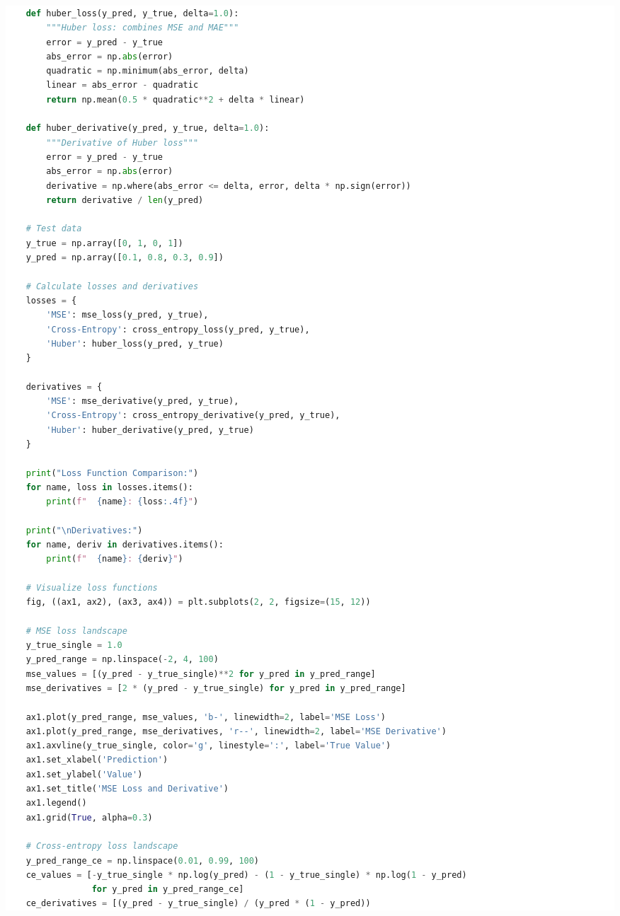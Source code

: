 ```python
    def huber_loss(y_pred, y_true, delta=1.0):
        """Huber loss: combines MSE and MAE"""
        error = y_pred - y_true
        abs_error = np.abs(error)
        quadratic = np.minimum(abs_error, delta)
        linear = abs_error - quadratic
        return np.mean(0.5 * quadratic**2 + delta * linear)
    
    def huber_derivative(y_pred, y_true, delta=1.0):
        """Derivative of Huber loss"""
        error = y_pred - y_true
        abs_error = np.abs(error)
        derivative = np.where(abs_error <= delta, error, delta * np.sign(error))
        return derivative / len(y_pred)
    
    # Test data
    y_true = np.array([0, 1, 0, 1])
    y_pred = np.array([0.1, 0.8, 0.3, 0.9])
    
    # Calculate losses and derivatives
    losses = {
        'MSE': mse_loss(y_pred, y_true),
        'Cross-Entropy': cross_entropy_loss(y_pred, y_true),
        'Huber': huber_loss(y_pred, y_true)
    }
    
    derivatives = {
        'MSE': mse_derivative(y_pred, y_true),
        'Cross-Entropy': cross_entropy_derivative(y_pred, y_true),
        'Huber': huber_derivative(y_pred, y_true)
    }
    
    print("Loss Function Comparison:")
    for name, loss in losses.items():
        print(f"  {name}: {loss:.4f}")
    
    print("\nDerivatives:")
    for name, deriv in derivatives.items():
        print(f"  {name}: {deriv}")
    
    # Visualize loss functions
    fig, ((ax1, ax2), (ax3, ax4)) = plt.subplots(2, 2, figsize=(15, 12))
    
    # MSE loss landscape
    y_true_single = 1.0
    y_pred_range = np.linspace(-2, 4, 100)
    mse_values = [(y_pred - y_true_single)**2 for y_pred in y_pred_range]
    mse_derivatives = [2 * (y_pred - y_true_single) for y_pred in y_pred_range]
    
    ax1.plot(y_pred_range, mse_values, 'b-', linewidth=2, label='MSE Loss')
    ax1.plot(y_pred_range, mse_derivatives, 'r--', linewidth=2, label='MSE Derivative')
    ax1.axvline(y_true_single, color='g', linestyle=':', label='True Value')
    ax1.set_xlabel('Prediction')
    ax1.set_ylabel('Value')
    ax1.set_title('MSE Loss and Derivative')
    ax1.legend()
    ax1.grid(True, alpha=0.3)
    
    # Cross-entropy loss landscape
    y_pred_range_ce = np.linspace(0.01, 0.99, 100)
    ce_values = [-y_true_single * np.log(y_pred) - (1 - y_true_single) * np.log(1 - y_pred) 
                 for y_pred in y_pred_range_ce]
    ce_derivatives = [(y_pred - y_true_single) / (y_pred * (1 - y_pred)) 
```